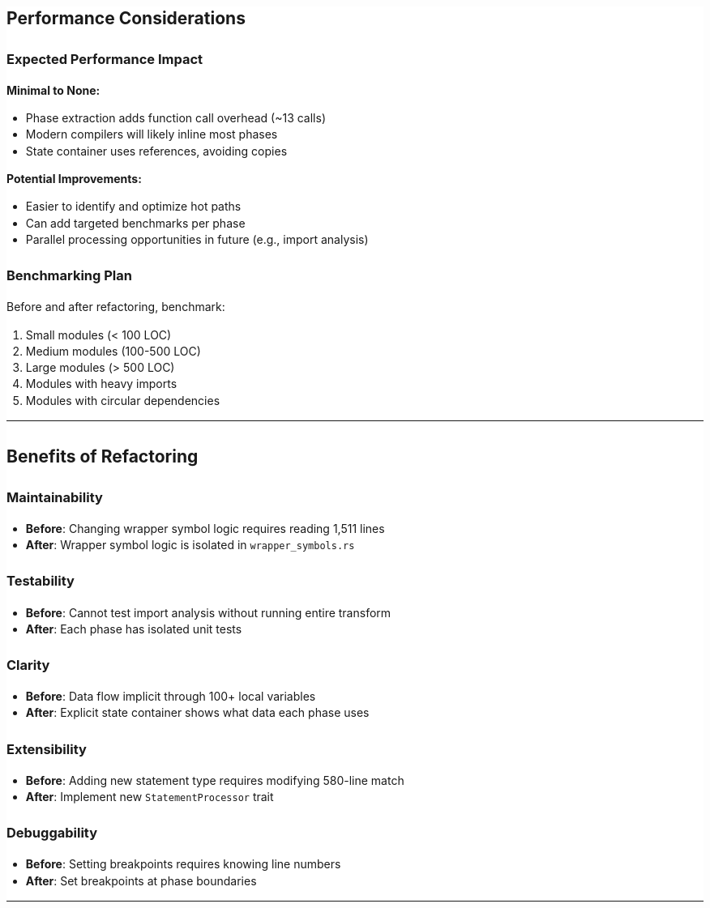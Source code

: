 ## Performance Considerations

### Expected Performance Impact

**Minimal to None:**

- Phase extraction adds function call overhead (~13 calls)
- Modern compilers will likely inline most phases
- State container uses references, avoiding copies

**Potential Improvements:**

- Easier to identify and optimize hot paths
- Can add targeted benchmarks per phase
- Parallel processing opportunities in future (e.g., import analysis)

### Benchmarking Plan

Before and after refactoring, benchmark:

1. Small modules (< 100 LOC)
2. Medium modules (100-500 LOC)
3. Large modules (> 500 LOC)
4. Modules with heavy imports
5. Modules with circular dependencies

---

## Benefits of Refactoring

### Maintainability

- **Before**: Changing wrapper symbol logic requires reading 1,511 lines
- **After**: Wrapper symbol logic is isolated in `wrapper_symbols.rs`

### Testability

- **Before**: Cannot test import analysis without running entire transform
- **After**: Each phase has isolated unit tests

### Clarity

- **Before**: Data flow implicit through 100+ local variables
- **After**: Explicit state container shows what data each phase uses

### Extensibility

- **Before**: Adding new statement type requires modifying 580-line match
- **After**: Implement new `StatementProcessor` trait

### Debuggability

- **Before**: Setting breakpoints requires knowing line numbers
- **After**: Set breakpoints at phase boundaries

---